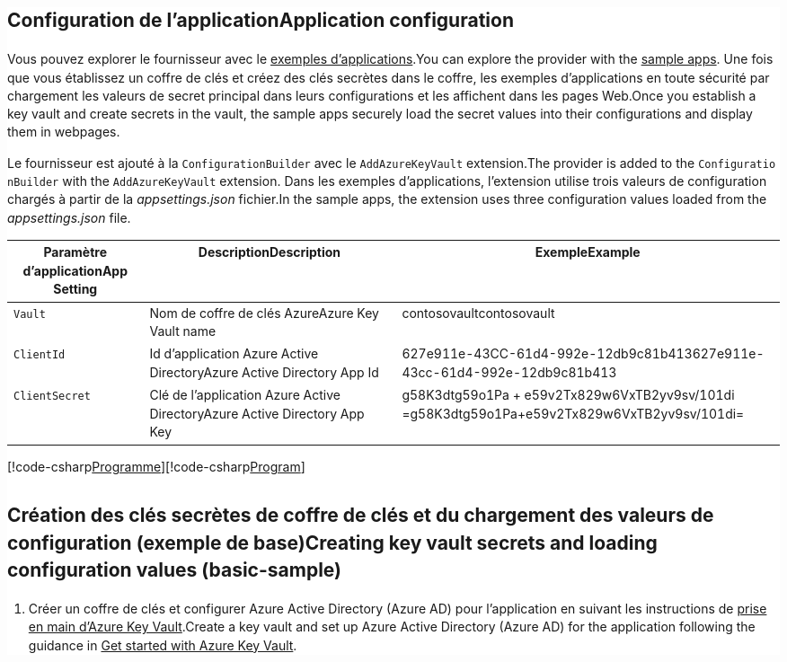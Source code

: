 ## <a name="application-configuration"></a><span data-ttu-id="a87f8-120">Configuration de l’application</span><span class="sxs-lookup"><span data-stu-id="a87f8-120">Application configuration</span></span>
<span data-ttu-id="a87f8-121">Vous pouvez explorer le fournisseur avec le [exemples d’applications](https://github.com/aspnet/Docs/tree/master/aspnetcore/security/key-vault-configuration/samples).</span><span class="sxs-lookup"><span data-stu-id="a87f8-121">You can explore the provider with the [sample apps](https://github.com/aspnet/Docs/tree/master/aspnetcore/security/key-vault-configuration/samples).</span></span> <span data-ttu-id="a87f8-122">Une fois que vous établissez un coffre de clés et créez des clés secrètes dans le coffre, les exemples d’applications en toute sécurité par chargement les valeurs de secret principal dans leurs configurations et les affichent dans les pages Web.</span><span class="sxs-lookup"><span data-stu-id="a87f8-122">Once you establish a key vault and create secrets in the vault, the sample apps securely load the secret values into their configurations and display them in webpages.</span></span>

<span data-ttu-id="a87f8-123">Le fournisseur est ajouté à la `ConfigurationBuilder` avec le `AddAzureKeyVault` extension.</span><span class="sxs-lookup"><span data-stu-id="a87f8-123">The provider is added to the `ConfigurationBuilder` with the `AddAzureKeyVault` extension.</span></span> <span data-ttu-id="a87f8-124">Dans les exemples d’applications, l’extension utilise trois valeurs de configuration chargés à partir de la *appsettings.json* fichier.</span><span class="sxs-lookup"><span data-stu-id="a87f8-124">In the sample apps, the extension uses three configuration values loaded from the *appsettings.json* file.</span></span>

| <span data-ttu-id="a87f8-125">Paramètre d’application</span><span class="sxs-lookup"><span data-stu-id="a87f8-125">App Setting</span></span>    | <span data-ttu-id="a87f8-126">Description</span><span class="sxs-lookup"><span data-stu-id="a87f8-126">Description</span></span>                    | <span data-ttu-id="a87f8-127">Exemple</span><span class="sxs-lookup"><span data-stu-id="a87f8-127">Example</span></span>                                      |
| -------------- | ------------------------------ | -------------------------------------------- |
| `Vault`        | <span data-ttu-id="a87f8-128">Nom de coffre de clés Azure</span><span class="sxs-lookup"><span data-stu-id="a87f8-128">Azure Key Vault name</span></span>           | <span data-ttu-id="a87f8-129">contosovault</span><span class="sxs-lookup"><span data-stu-id="a87f8-129">contosovault</span></span>                                 |
| `ClientId`     | <span data-ttu-id="a87f8-130">Id d’application Azure Active Directory</span><span class="sxs-lookup"><span data-stu-id="a87f8-130">Azure Active Directory App Id</span></span>  | <span data-ttu-id="a87f8-131">627e911e-43CC-61d4-992e-12db9c81b413</span><span class="sxs-lookup"><span data-stu-id="a87f8-131">627e911e-43cc-61d4-992e-12db9c81b413</span></span>         |
| `ClientSecret` | <span data-ttu-id="a87f8-132">Clé de l’application Azure Active Directory</span><span class="sxs-lookup"><span data-stu-id="a87f8-132">Azure Active Directory App Key</span></span> | <span data-ttu-id="a87f8-133">g58K3dtg59o1Pa + e59v2Tx829w6VxTB2yv9sv/101di =</span><span class="sxs-lookup"><span data-stu-id="a87f8-133">g58K3dtg59o1Pa+e59v2Tx829w6VxTB2yv9sv/101di=</span></span> |

<span data-ttu-id="a87f8-134">[!code-csharp[Programme](key-vault-configuration/samples/basic-sample/2.x/Program.cs?name=snippet1&highlight=2,7-10)]</span><span class="sxs-lookup"><span data-stu-id="a87f8-134">[!code-csharp[Program](key-vault-configuration/samples/basic-sample/2.x/Program.cs?name=snippet1&highlight=2,7-10)]</span></span>

## <a name="creating-key-vault-secrets-and-loading-configuration-values-basic-sample"></a><span data-ttu-id="a87f8-135">Création des clés secrètes de coffre de clés et du chargement des valeurs de configuration (exemple de base)</span><span class="sxs-lookup"><span data-stu-id="a87f8-135">Creating key vault secrets and loading configuration values (basic-sample)</span></span>
1. <span data-ttu-id="a87f8-136">Créer un coffre de clés et configurer Azure Active Directory (Azure AD) pour l’application en suivant les instructions de [prise en main d’Azure Key Vault](https://azure.microsoft.com/documentation/articles/key-vault-get-started/).</span><span class="sxs-lookup"><span data-stu-id="a87f8-136">Create a key vault and set up Azure Active Directory (Azure AD) for the application following the guidance in [Get started with Azure Key Vault](https://azure.microsoft.com/documentation/articles/key-vault-get-started/).</span></span>